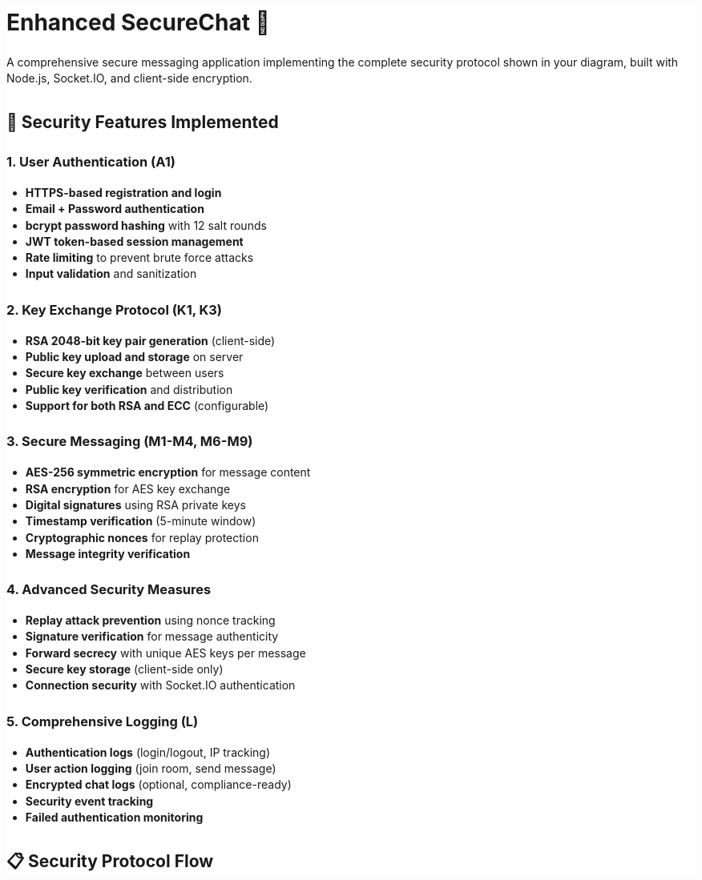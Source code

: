

# Enhanced SecureChat 🔐

A comprehensive secure messaging application implementing the complete security protocol shown in your diagram, built with Node.js, Socket.IO, and client-side encryption.

## 🚀 Security Features Implemented

### 1. User Authentication (A1)

- **HTTPS-based registration and login**
- **Email + Password authentication**
- **bcrypt password hashing** with 12 salt rounds
- **JWT token-based session management**
- **Rate limiting** to prevent brute force attacks
- **Input validation** and sanitization

### 2. Key Exchange Protocol (K1, K3)

- **RSA 2048-bit key pair generation** (client-side)
- **Public key upload and storage** on server
- **Secure key exchange** between users
- **Public key verification** and distribution
- **Support for both RSA and ECC** (configurable)

### 3. Secure Messaging (M1-M4, M6-M9)

- **AES-256 symmetric encryption** for message content
- **RSA encryption** for AES key exchange
- **Digital signatures** using RSA private keys
- **Timestamp verification** (5-minute window)
- **Cryptographic nonces** for replay protection
- **Message integrity verification**

### 4. Advanced Security Measures

- **Replay attack prevention** using nonce tracking
- **Signature verification** for message authenticity
- **Forward secrecy** with unique AES keys per message
- **Secure key storage** (client-side only)
- **Connection security** with Socket.IO authentication

### 5. Comprehensive Logging (L)

- **Authentication logs** (login/logout, IP tracking)
- **User action logging** (join room, send message)
- **Encrypted chat logs** (optional, compliance-ready)
- **Security event tracking**
- **Failed authentication monitoring**

## 📋 Security Protocol Flow
